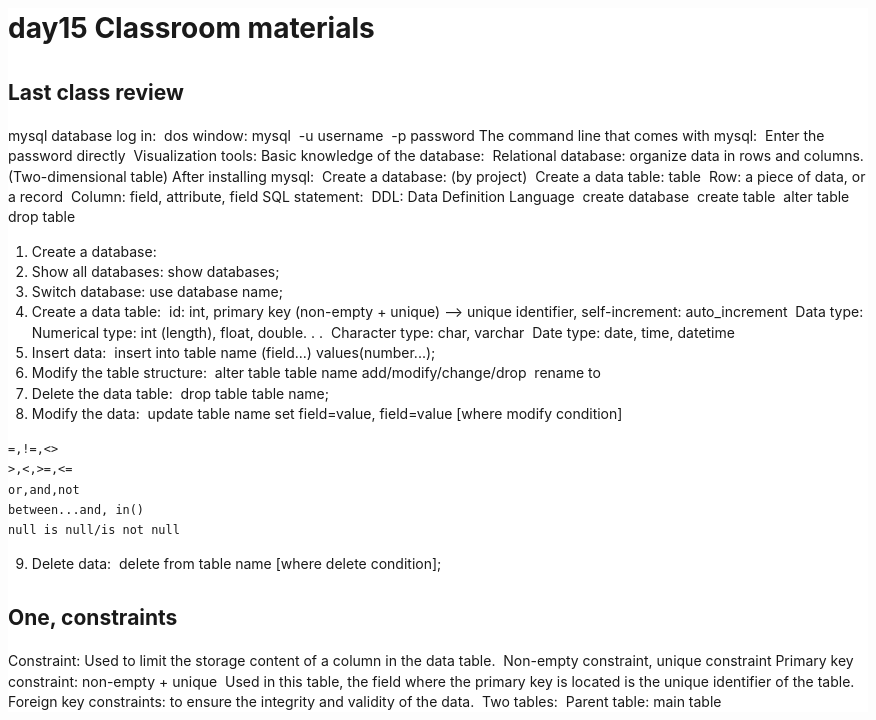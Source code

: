 # day15 Classroom materials
## Last class review
mysql database
log in:
​ dos window: mysql
​ -u username
​ -p password
​ The command line that comes with mysql:
​ Enter the password directly
​
​ Visualization tools:
Basic knowledge of the database:
​ Relational database: organize data in rows and columns. (Two-dimensional table)
After installing mysql:
​ Create a database: (by project)
​ Create a data table: table
​ Row: a piece of data, or a record
​ Column: field, attribute, field
SQL statement:
​ DDL: Data Definition Language
​ create database
​ create table
​ alter table
​ drop table
1. Create a database:
2. Show all databases: show databases;
3. Switch database: use database name;
4. Create a data table:
​ id: int, primary key (non-empty + unique) --> unique identifier, self-increment: auto_increment
​ Data type:
​ Numerical type: int (length), float, double. . .
​ Character type: char, varchar
​ Date type: date, time, datetime
5. Insert data:
​ insert into table name (field...) values ​​(number...);
6. Modify the table structure:
​ alter table table name add/modify/change/drop
​ rename to
7. Delete the data table:
​ drop table table name;
8. Modify the data:
​ update table name set field=value, field=value [where modify condition]
```
=,!=,<>
>,<,>=,<=
or,and,not
between...and, in()
null is null/is not null
```
9. Delete data:
​ delete from table name [where delete condition];
## One, constraints
Constraint: Used to limit the storage content of a column in the data table.
​ Non-empty constraint, unique constraint
Primary key constraint: non-empty + unique
​ Used in this table, the field where the primary key is located is the unique identifier of the table.
Foreign key constraints: to ensure the integrity and validity of the data.
​ Two tables:
​ Parent table: main table